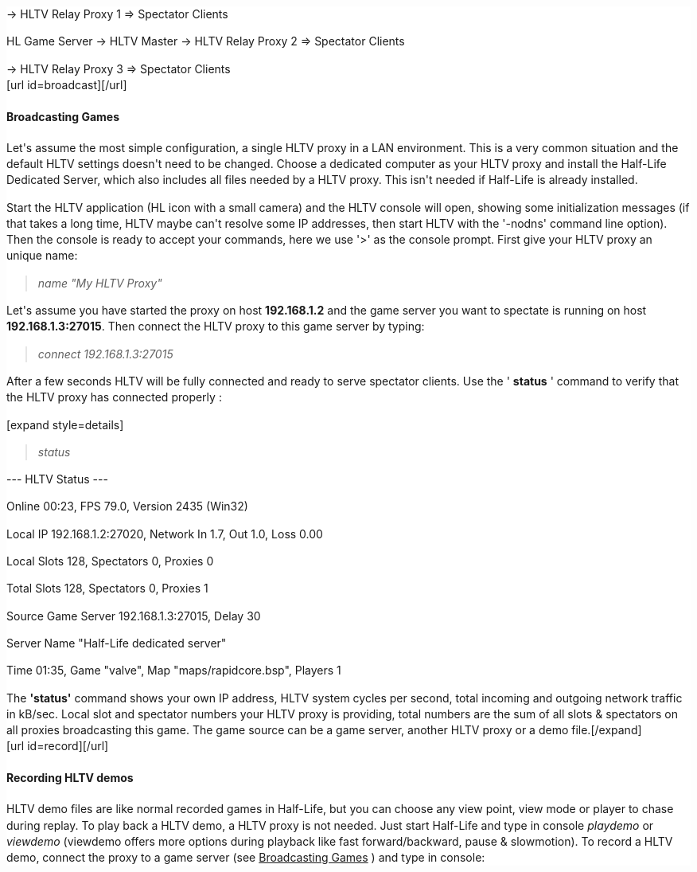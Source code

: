 -> HLTV Relay Proxy 1 => Spectator Clients  
  
HL Game Server -> HLTV Master -> HLTV Relay Proxy 2 => Spectator Clients  
  
-> HLTV Relay Proxy 3 => Spectator Clients  
[url id=broadcast][/url]  
#### Broadcasting Games
Let's assume the most simple configuration, a single HLTV proxy in a LAN environment. This is a very common situation and the default HLTV settings doesn't need to be changed. Choose a dedicated computer as your HLTV proxy and install the Half-Life Dedicated Server, which also includes all files needed by a HLTV proxy. This isn't needed if Half-Life is already installed.  
  
Start the HLTV application (HL icon with a small camera) and the HLTV console will open, showing some initialization messages (if that takes a long time, HLTV maybe can't resolve some IP addresses, then start HLTV with the '-nodns' command line option). Then the console is ready to accept your commands, here we use '>' as the console prompt. First give your HLTV proxy an unique name:  
  
> *name "My HLTV Proxy"*   
  
Let's assume you have started the proxy on host **192.168.1.2** and the game server you want to spectate is running on host **192.168.1.3:27015**. Then connect the HLTV proxy to this game server by typing:  
  
> *connect 192.168.1.3:27015*   
  
After a few seconds HLTV will be fully connected and ready to serve spectator clients. Use the ' **status** ' command to verify that the HLTV proxy has connected properly :  
  
[expand style=details]  
> *status*   
  
--- HLTV Status ---  
  
Online 00:23, FPS 79.0, Version 2435 (Win32)  
  
Local IP 192.168.1.2:27020, Network In 1.7, Out 1.0, Loss 0.00  
  
Local Slots 128, Spectators 0, Proxies 0  
  
Total Slots 128, Spectators 0, Proxies 1  
  
Source Game Server 192.168.1.3:27015, Delay 30  
  
Server Name "Half-Life dedicated server"  
  
Time 01:35, Game "valve", Map "maps/rapidcore.bsp", Players 1  
  
The **'status'** command shows your own IP address, HLTV system cycles per second, total incoming and outgoing network traffic in kB/sec. Local slot and spectator numbers your HLTV proxy is providing, total numbers are the sum of all slots & spectators on all proxies broadcasting this game. The game source can be a game server, another HLTV proxy or a demo file.[/expand]  
[url id=record][/url]  
#### Recording HLTV demos
HLTV demo files are like normal recorded games in Half-Life, but you can choose any view point, view mode or player to chase during replay. To play back a HLTV demo, a HLTV proxy is not needed. Just start Half-Life and type in console *playdemo <demoname>* or *viewdemo <demoname>* (viewdemo offers more options during playback like fast forward/backward, pause & slowmotion). To record a HLTV demo, connect the proxy to a game server (see [Broadcasting Games](#broadcast) ) and type in console:  
  